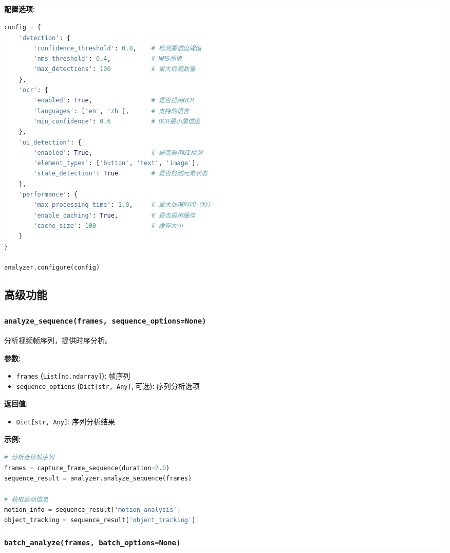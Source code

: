 **配置选项**:
```python
config = {
    'detection': {
        'confidence_threshold': 0.8,    # 检测置信度阈值
        'nms_threshold': 0.4,           # NMS阈值
        'max_detections': 100           # 最大检测数量
    },
    'ocr': {
        'enabled': True,                # 是否启用OCR
        'languages': ['en', 'zh'],      # 支持的语言
        'min_confidence': 0.6           # OCR最小置信度
    },
    'ui_detection': {
        'enabled': True,                # 是否启用UI检测
        'element_types': ['button', 'text', 'image'],
        'state_detection': True         # 是否检测元素状态
    },
    'performance': {
        'max_processing_time': 1.0,     # 最大处理时间（秒）
        'enable_caching': True,         # 是否启用缓存
        'cache_size': 100               # 缓存大小
    }
}

analyzer.configure(config)
```

## 高级功能

### `analyze_sequence(frames, sequence_options=None)`

分析视频帧序列，提供时序分析。

**参数**:
- `frames` (`List[np.ndarray]`): 帧序列
- `sequence_options` (`Dict[str, Any]`, 可选): 序列分析选项

**返回值**:
- `Dict[str, Any]`: 序列分析结果

**示例**:
```python
# 分析连续帧序列
frames = capture_frame_sequence(duration=2.0)
sequence_result = analyzer.analyze_sequence(frames)

# 获取运动信息
motion_info = sequence_result['motion_analysis']
object_tracking = sequence_result['object_tracking']
```

### `batch_analyze(frames, batch_options=None)`
